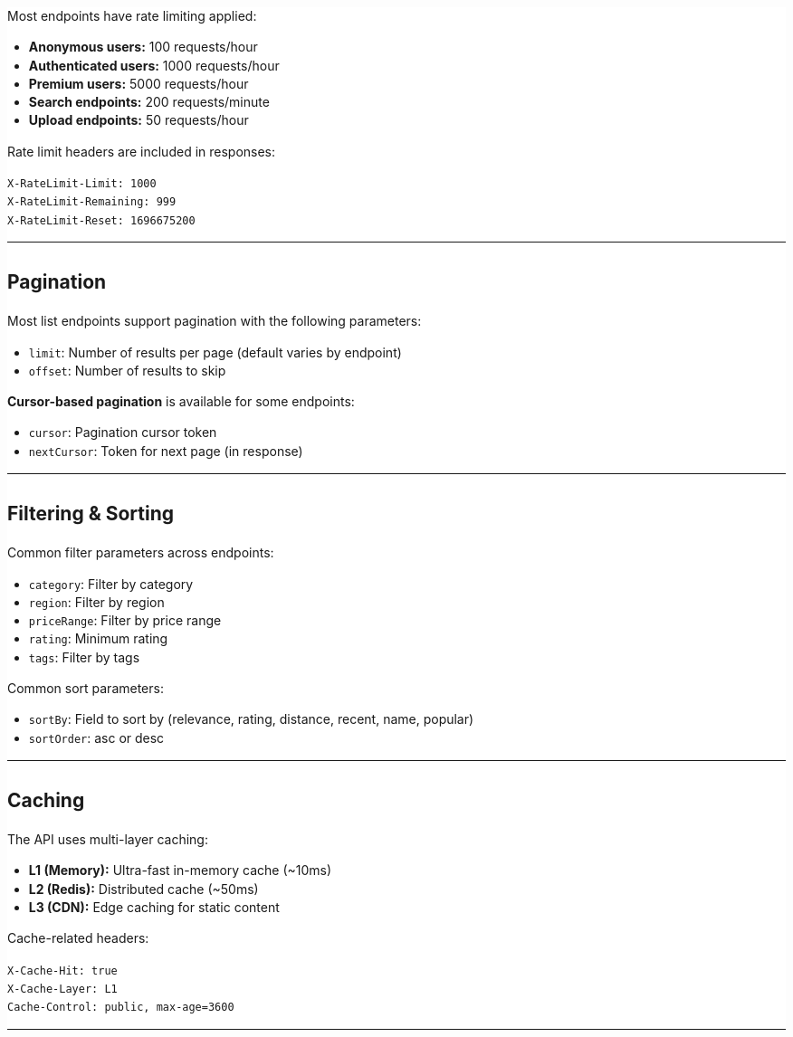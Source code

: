 Most endpoints have rate limiting applied:

- **Anonymous users:** 100 requests/hour
- **Authenticated users:** 1000 requests/hour
- **Premium users:** 5000 requests/hour
- **Search endpoints:** 200 requests/minute
- **Upload endpoints:** 50 requests/hour

Rate limit headers are included in responses:
```
X-RateLimit-Limit: 1000
X-RateLimit-Remaining: 999
X-RateLimit-Reset: 1696675200
```

---

## Pagination

Most list endpoints support pagination with the following parameters:

- `limit`: Number of results per page (default varies by endpoint)
- `offset`: Number of results to skip

**Cursor-based pagination** is available for some endpoints:
- `cursor`: Pagination cursor token
- `nextCursor`: Token for next page (in response)

---

## Filtering & Sorting

Common filter parameters across endpoints:

- `category`: Filter by category
- `region`: Filter by region
- `priceRange`: Filter by price range
- `rating`: Minimum rating
- `tags`: Filter by tags

Common sort parameters:

- `sortBy`: Field to sort by (relevance, rating, distance, recent, name, popular)
- `sortOrder`: asc or desc

---

## Caching

The API uses multi-layer caching:

- **L1 (Memory):** Ultra-fast in-memory cache (~10ms)
- **L2 (Redis):** Distributed cache (~50ms)
- **L3 (CDN):** Edge caching for static content

Cache-related headers:
```
X-Cache-Hit: true
X-Cache-Layer: L1
Cache-Control: public, max-age=3600
```

---